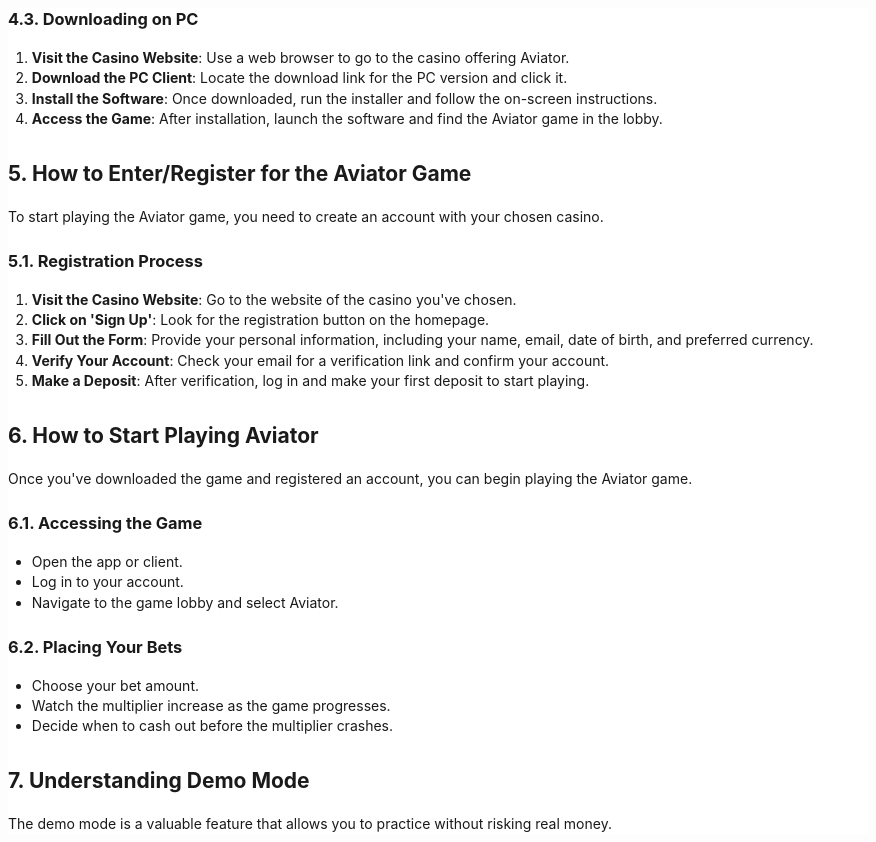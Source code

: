 ### 4.3. Downloading on PC

1.  **Visit the Casino Website**: Use a web browser to go to the casino
    offering Aviator.
2.  **Download the PC Client**: Locate the download link for the PC
    version and click it.
3.  **Install the Software**: Once downloaded, run the installer and
    follow the on-screen instructions.
4.  **Access the Game**: After installation, launch the software and
    find the Aviator game in the lobby.

## 5. How to Enter/Register for the Aviator Game

To start playing the Aviator game, you need to create an account with
your chosen casino.

### 5.1. Registration Process

1.  **Visit the Casino Website**: Go to the website of the casino you've
    chosen.
2.  **Click on 'Sign Up'**: Look for the registration button on the
    homepage.
3.  **Fill Out the Form**: Provide your personal information, including
    your name, email, date of birth, and preferred currency.
4.  **Verify Your Account**: Check your email for a verification link
    and confirm your account.
5.  **Make a Deposit**: After verification, log in and make your first
    deposit to start playing.

## 6. How to Start Playing Aviator

Once you've downloaded the game and registered an account, you can begin
playing the Aviator game.

### 6.1. Accessing the Game

-   Open the app or client.
-   Log in to your account.
-   Navigate to the game lobby and select Aviator.

### 6.2. Placing Your Bets

-   Choose your bet amount.
-   Watch the multiplier increase as the game progresses.
-   Decide when to cash out before the multiplier crashes.

## 7. Understanding Demo Mode

The demo mode is a valuable feature that allows you to practice without
risking real money.
